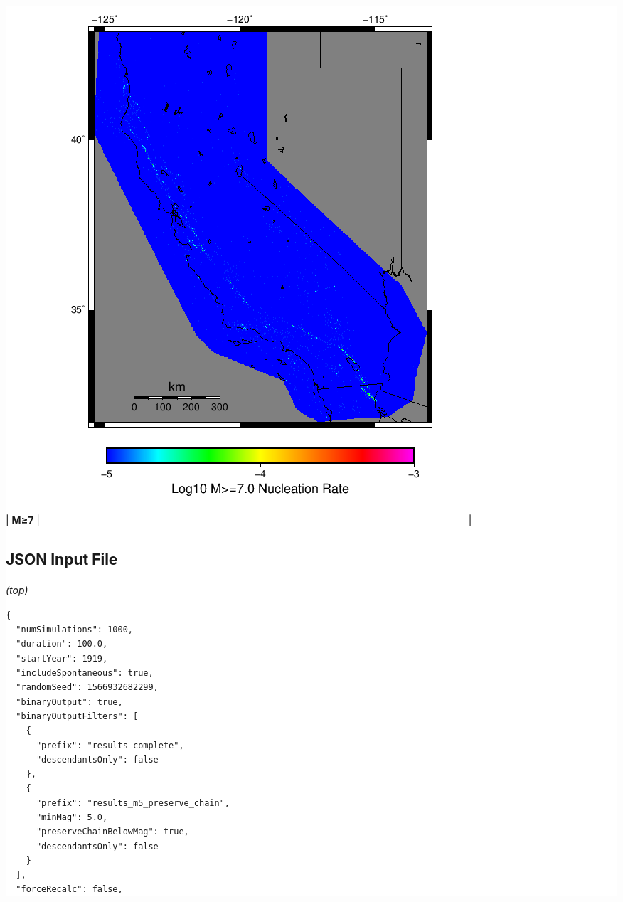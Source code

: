 | **M&ge;7** | ![Nucleation Plot](plots/gridded_nucleation_m7.0.png) |


## JSON Input File
*[(top)](#table-of-contents)*

```
{
  "numSimulations": 1000,
  "duration": 100.0,
  "startYear": 1919,
  "includeSpontaneous": true,
  "randomSeed": 1566932682299,
  "binaryOutput": true,
  "binaryOutputFilters": [
    {
      "prefix": "results_complete",
      "descendantsOnly": false
    },
    {
      "prefix": "results_m5_preserve_chain",
      "minMag": 5.0,
      "preserveChainBelowMag": true,
      "descendantsOnly": false
    }
  ],
  "forceRecalc": false,
```